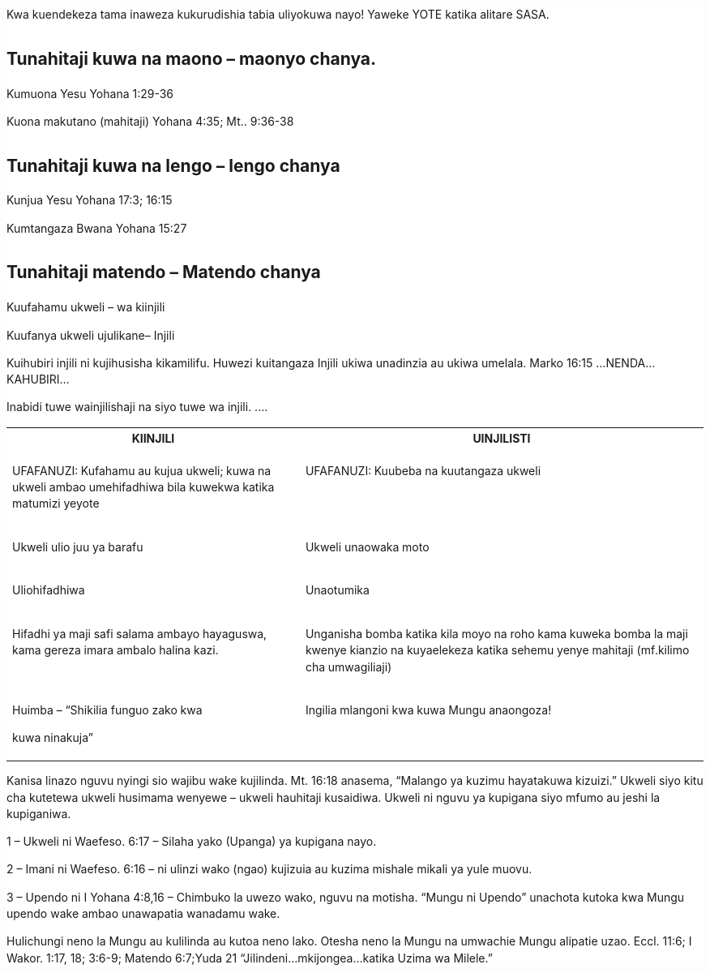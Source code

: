<p>Kwa kuendekeza tama inaweza kukurudishia tabia uliyokuwa nayo! Yaweke YOTE katika alitare SASA.</p>

<h2> Tunahitaji kuwa na maono &#8211; maonyo chanya. </h2>
<p> Kumuona Yesu&#9;&#9;&#9;Yohana 1:29-36</p>
<p>Kuona makutano (mahitaji)&#9;Yohana 4:35; Mt.. 9:36-38</p>

<h2> Tunahitaji kuwa na lengo &#8211; lengo chanya </h2>
<p>Kunjua Yesu&#9;&#9;&#9;Yohana 17:3; 16:15</p>
<p>Kumtangaza Bwana&#9;&#9;Yohana 15:27</p>

<h2> Tunahitaji matendo &#8211; Matendo chanya </h2>
<p>Kuufahamu ukweli &#8211; wa kiinjili </p>
<p>Kuufanya ukweli ujulikane&#8211; Injili</p>
<p>Kuihubiri injili ni kujihusisha kikamilifu. Huwezi kuitangaza Injili ukiwa unadinzia au ukiwa umelala. Marko 16:15 &#8230;NENDA&#8230;KAHUBIRI&#8230;</p>
<p>&#9;Inabidi tuwe wainjilishaji na siyo tuwe wa injili. .&#8230;</p>


<table><tr><th>KIINJILI</th><th>UINJILISTI</th></tr><tr><td>
<p>UFAFANUZI: Kufahamu au kujua ukweli; kuwa na ukweli ambao umehifadhiwa bila kuwekwa katika matumizi yeyote </p></td><td>
<p>UFAFANUZI: Kuubeba na kuutangaza ukweli </p></td></tr><tr><td>
<p>Ukweli ulio juu ya barafu</p></td><td>
<p>Ukweli unaowaka moto</p></td></tr><tr><td>
<p>Uliohifadhiwa</p></td><td>
<p>Unaotumika</p></td></tr><tr><td>
<p>Hifadhi ya maji safi salama ambayo hayaguswa, kama gereza imara ambalo halina kazi.</p></td><td>
<p>Unganisha bomba katika kila moyo na roho kama kuweka bomba la maji kwenye kianzio na kuyaelekeza katika sehemu yenye mahitaji (mf.kilimo cha umwagiliaji)</p></td></tr><tr><td>
<p>Huimba &#8211; &#8220;Shikilia funguo zako kwa </p>
<p> kuwa ninakuja&#8221;</p></td><td>
<p>Ingilia mlangoni kwa kuwa Mungu anaongoza!</p></td></tr></table>

<p>Kanisa linazo nguvu nyingi sio wajibu wake kujilinda. Mt. 16:18 anasema, &#8220;Malango ya kuzimu hayatakuwa kizuizi.&#8221; Ukweli siyo kitu cha kutetewa ukweli husimama wenyewe &#8211; ukweli hauhitaji kusaidiwa. Ukweli ni nguvu ya kupigana siyo mfumo au jeshi la kupiganiwa.</p>
<p>1 &#8211; Ukweli ni &#9;Waefeso. 6:17 &#8211; Silaha yako (Upanga) ya kupigana nayo.</p>
<p>2 &#8211; Imani ni &#9;Waefeso. 6:16 &#8211; ni ulinzi wako (ngao) kujizuia au kuzima mishale mikali ya yule muovu.</p>
<p>3 &#8211; Upendo ni I Yohana 4:8,16 &#8211; Chimbuko la uwezo wako, nguvu na motisha. &#8220;Mungu ni Upendo&#8221; unachota kutoka kwa Mungu upendo wake ambao unawapatia wanadamu wake. </p>
<p>Hulichungi neno la Mungu au kulilinda au kutoa neno lako. Otesha neno la Mungu na umwachie Mungu alipatie uzao. Eccl. 11:6; I Wakor. 1:17, 18; 3:6-9; Matendo 6:7;Yuda 21 &#8220;Jilindeni&#8230;mkijongea&#8230;katika Uzima wa Milele.&#8221;</p>